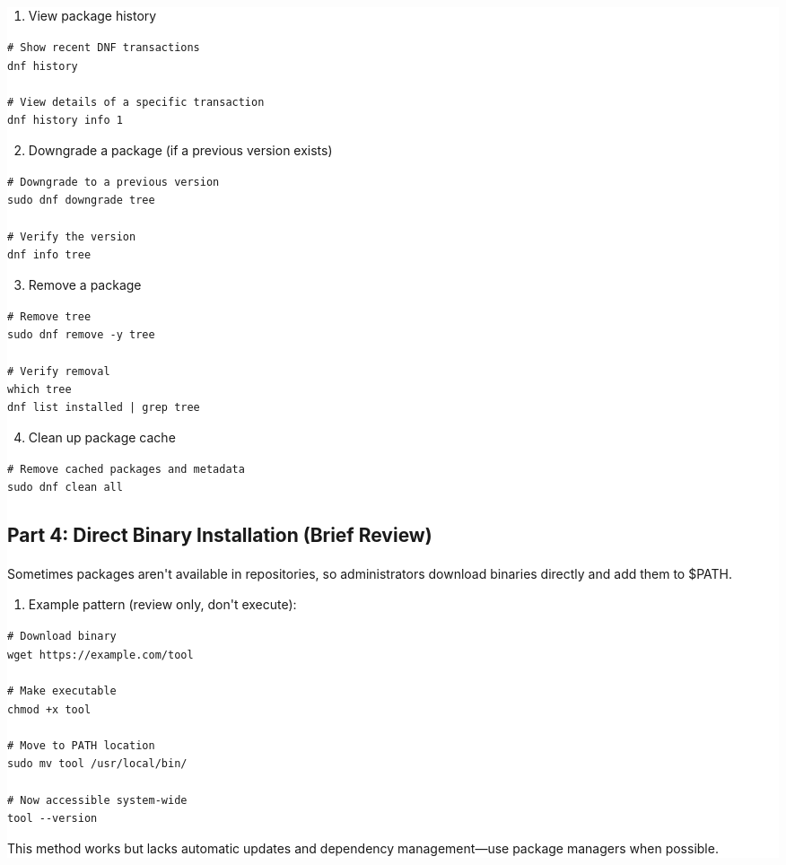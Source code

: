 1. View package history
```
# Show recent DNF transactions
dnf history

# View details of a specific transaction
dnf history info 1
```

2. Downgrade a package (if a previous version exists)
```
# Downgrade to a previous version
sudo dnf downgrade tree

# Verify the version
dnf info tree
```

3. Remove a package
```
# Remove tree
sudo dnf remove -y tree

# Verify removal
which tree
dnf list installed | grep tree
```

4. Clean up package cache
```
# Remove cached packages and metadata
sudo dnf clean all
```

## Part 4: Direct Binary Installation (Brief Review)

Sometimes packages aren't available in repositories, so administrators download binaries directly and add them to $PATH.

1. Example pattern (review only, don't execute):
```
# Download binary
wget https://example.com/tool

# Make executable
chmod +x tool

# Move to PATH location
sudo mv tool /usr/local/bin/

# Now accessible system-wide
tool --version
```

This method works but lacks automatic updates and dependency management—use package managers when possible.
